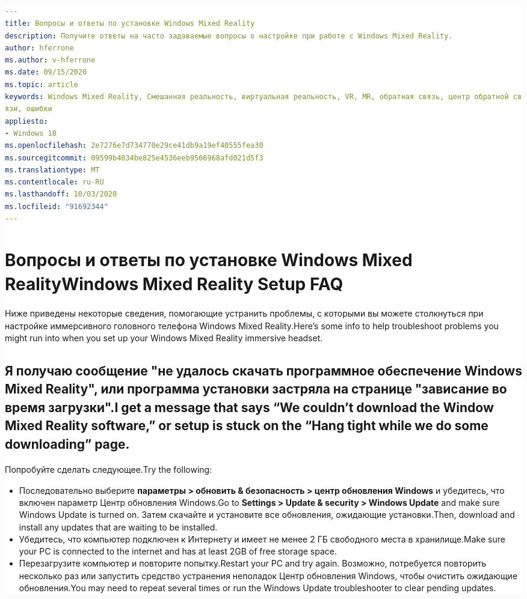 ```yaml
---
title: Вопросы и ответы по установке Windows Mixed Reality
description: Получите ответы на часто задаваемые вопросы о настройке при работе с Windows Mixed Reality.
author: hferrone
ms.author: v-hferrone
ms.date: 09/15/2020
ms.topic: article
keywords: Windows Mixed Reality, Смешанная реальность, виртуальная реальность, VR, MR, обратная связь, центр обратной связи, ошибки
appliesto:
- Windows 10
ms.openlocfilehash: 2e7276e7d734770e29ce41db9a19ef40555fea30
ms.sourcegitcommit: 09599b4034be825e4536eeb9566968afd021d5f3
ms.translationtype: MT
ms.contentlocale: ru-RU
ms.lasthandoff: 10/03/2020
ms.locfileid: "91692344"
---
```

# <a name="windows-mixed-reality-setup-faq"></a><span data-ttu-id="c2aa8-104">Вопросы и ответы по установке Windows Mixed Reality</span><span class="sxs-lookup"><span data-stu-id="c2aa8-104">Windows Mixed Reality Setup FAQ</span></span>

<span data-ttu-id="c2aa8-105">Ниже приведены некоторые сведения, помогающие устранить проблемы, с которыми вы можете столкнуться при настройке иммерсивного головного телефона Windows Mixed Reality.</span><span class="sxs-lookup"><span data-stu-id="c2aa8-105">Here’s some info to help troubleshoot problems you might run into when you set up your Windows Mixed Reality immersive headset.</span></span>

## <a name="i-get-a-message-that-says-we-couldnt-download-the-window-mixed-reality-software-or-setup-is-stuck-on-the-hang-tight-while-we-do-some-downloading-page"></a><span data-ttu-id="c2aa8-106">Я получаю сообщение "не удалось скачать программное обеспечение Windows Mixed Reality", или программа установки застряла на странице "зависание во время загрузки".</span><span class="sxs-lookup"><span data-stu-id="c2aa8-106">I get a message that says “We couldn’t download the Window Mixed Reality software,” or setup is stuck on the “Hang tight while we do some downloading” page.</span></span>

<span data-ttu-id="c2aa8-107">Попробуйте сделать следующее.</span><span class="sxs-lookup"><span data-stu-id="c2aa8-107">Try the following:</span></span>
* <span data-ttu-id="c2aa8-108">Последовательно выберите **параметры > обновить & безопасность > центр обновления Windows** и убедитесь, что включен параметр Центр обновления Windows.</span><span class="sxs-lookup"><span data-stu-id="c2aa8-108">Go to **Settings  > Update & security > Windows Update** and make sure Windows Update is turned on.</span></span> <span data-ttu-id="c2aa8-109">Затем скачайте и установите все обновления, ожидающие установки.</span><span class="sxs-lookup"><span data-stu-id="c2aa8-109">Then, download and install any updates that are waiting to be installed.</span></span>
* <span data-ttu-id="c2aa8-110">Убедитесь, что компьютер подключен к Интернету и имеет не менее 2 ГБ свободного места в хранилище.</span><span class="sxs-lookup"><span data-stu-id="c2aa8-110">Make sure your PC is connected to the internet and has at least 2GB of free storage space.</span></span>
* <span data-ttu-id="c2aa8-111">Перезагрузите компьютер и повторите попытку.</span><span class="sxs-lookup"><span data-stu-id="c2aa8-111">Restart your PC and try again.</span></span> <span data-ttu-id="c2aa8-112">Возможно, потребуется повторить несколько раз или запустить средство устранения неполадок Центр обновления Windows, чтобы очистить ожидающие обновления.</span><span class="sxs-lookup"><span data-stu-id="c2aa8-112">You may need to repeat several times or run the Windows Update troubleshooter to clear pending updates.</span></span> 
